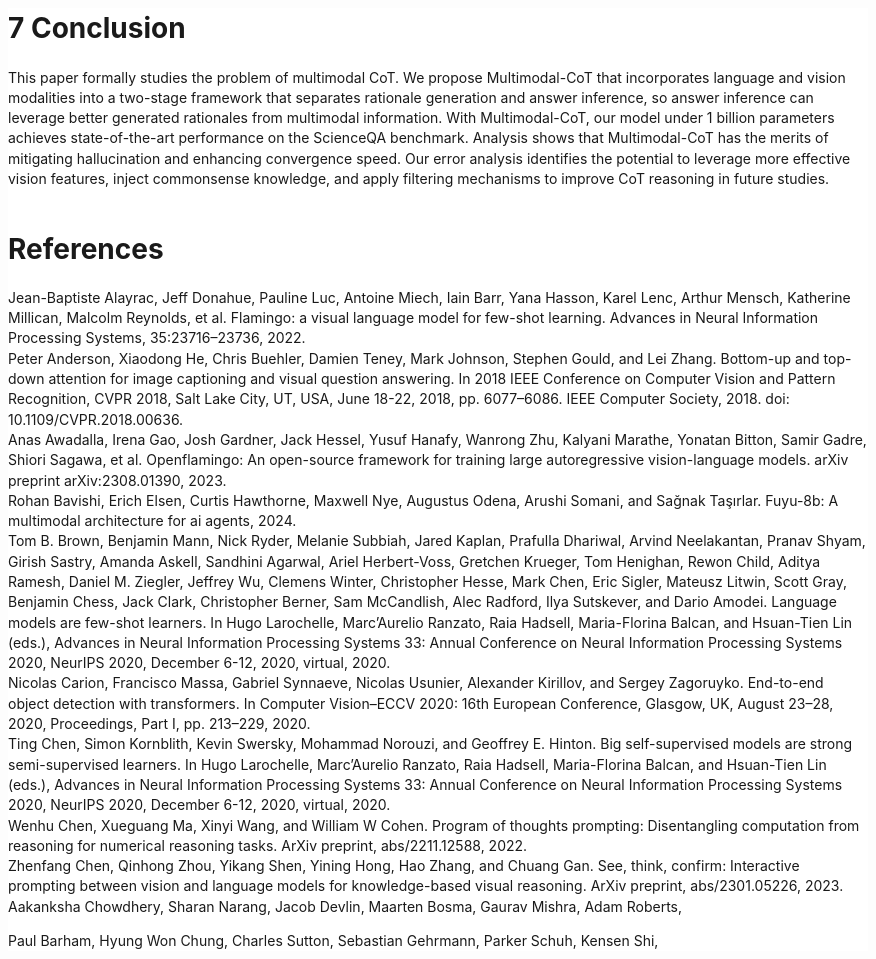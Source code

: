 # 7 Conclusion

This paper formally studies the problem of multimodal CoT. We propose Multimodal-CoT that incorporates language and vision modalities into a two-stage framework that separates rationale generation and answer inference, so answer inference can leverage better generated rationales from multimodal information. With Multimodal-CoT, our model under 1 billion parameters achieves state-of-the-art performance on the ScienceQA benchmark. Analysis shows that Multimodal-CoT has the merits of mitigating hallucination and enhancing convergence speed. Our error analysis identifies the potential to leverage more effective vision features, inject commonsense knowledge, and apply filtering mechanisms to improve CoT reasoning in future studies.

# References

Jean-Baptiste Alayrac, Jeff Donahue, Pauline Luc, Antoine Miech, Iain Barr, Yana Hasson, Karel Lenc, Arthur Mensch, Katherine Millican, Malcolm Reynolds, et al. Flamingo: a visual language model for few-shot learning. Advances in Neural Information Processing Systems, 35:23716–23736, 2022.   
Peter Anderson, Xiaodong He, Chris Buehler, Damien Teney, Mark Johnson, Stephen Gould, and Lei Zhang. Bottom-up and top-down attention for image captioning and visual question answering. In 2018 IEEE Conference on Computer Vision and Pattern Recognition, CVPR 2018, Salt Lake City, UT, USA, June 18-22, 2018, pp. 6077–6086. IEEE Computer Society, 2018. doi: 10.1109/CVPR.2018.00636.   
Anas Awadalla, Irena Gao, Josh Gardner, Jack Hessel, Yusuf Hanafy, Wanrong Zhu, Kalyani Marathe, Yonatan Bitton, Samir Gadre, Shiori Sagawa, et al. Openflamingo: An open-source framework for training large autoregressive vision-language models. arXiv preprint arXiv:2308.01390, 2023.   
Rohan Bavishi, Erich Elsen, Curtis Hawthorne, Maxwell Nye, Augustus Odena, Arushi Somani, and Sağnak Taşırlar. Fuyu-8b: A multimodal architecture for ai agents, 2024.   
Tom B. Brown, Benjamin Mann, Nick Ryder, Melanie Subbiah, Jared Kaplan, Prafulla Dhariwal, Arvind Neelakantan, Pranav Shyam, Girish Sastry, Amanda Askell, Sandhini Agarwal, Ariel Herbert-Voss, Gretchen Krueger, Tom Henighan, Rewon Child, Aditya Ramesh, Daniel M. Ziegler, Jeffrey Wu, Clemens Winter, Christopher Hesse, Mark Chen, Eric Sigler, Mateusz Litwin, Scott Gray, Benjamin Chess, Jack Clark, Christopher Berner, Sam McCandlish, Alec Radford, Ilya Sutskever, and Dario Amodei. Language models are few-shot learners. In Hugo Larochelle, Marc’Aurelio Ranzato, Raia Hadsell, Maria-Florina Balcan, and Hsuan-Tien Lin (eds.), Advances in Neural Information Processing Systems 33: Annual Conference on Neural Information Processing Systems 2020, NeurIPS 2020, December 6-12, 2020, virtual, 2020.   
Nicolas Carion, Francisco Massa, Gabriel Synnaeve, Nicolas Usunier, Alexander Kirillov, and Sergey Zagoruyko. End-to-end object detection with transformers. In Computer Vision–ECCV 2020: 16th European Conference, Glasgow, UK, August 23–28, 2020, Proceedings, Part I, pp. 213–229, 2020.   
Ting Chen, Simon Kornblith, Kevin Swersky, Mohammad Norouzi, and Geoffrey E. Hinton. Big self-supervised models are strong semi-supervised learners. In Hugo Larochelle, Marc’Aurelio Ranzato, Raia Hadsell, Maria-Florina Balcan, and Hsuan-Tien Lin (eds.), Advances in Neural Information Processing Systems 33: Annual Conference on Neural Information Processing Systems 2020, NeurIPS 2020, December 6-12, 2020, virtual, 2020.   
Wenhu Chen, Xueguang Ma, Xinyi Wang, and William W Cohen. Program of thoughts prompting: Disentangling computation from reasoning for numerical reasoning tasks. ArXiv preprint, abs/2211.12588, 2022.   
Zhenfang Chen, Qinhong Zhou, Yikang Shen, Yining Hong, Hao Zhang, and Chuang Gan. See, think, confirm: Interactive prompting between vision and language models for knowledge-based visual reasoning. ArXiv preprint, abs/2301.05226, 2023.   
Aakanksha Chowdhery, Sharan Narang, Jacob Devlin, Maarten Bosma, Gaurav Mishra, Adam Roberts,

Paul Barham, Hyung Won Chung, Charles Sutton, Sebastian Gehrmann, Parker Schuh, Kensen Shi,
